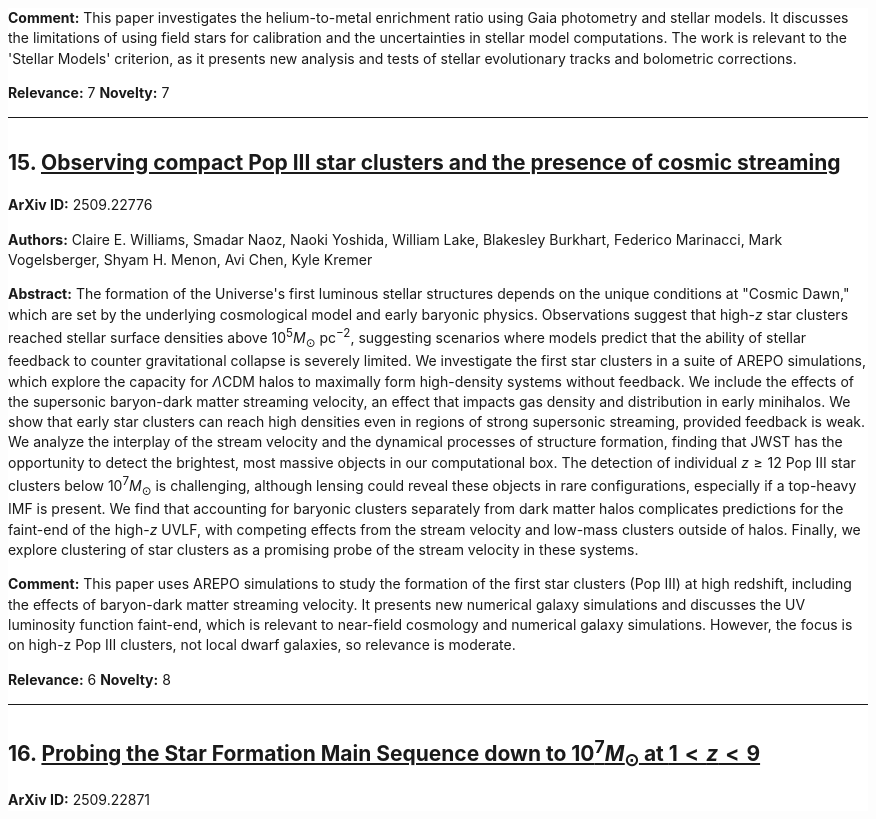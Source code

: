 **Comment:** This paper investigates the helium-to-metal enrichment ratio using Gaia photometry and stellar models. It discusses the limitations of using field stars for calibration and the uncertainties in stellar model computations. The work is relevant to the 'Stellar Models' criterion, as it presents new analysis and tests of stellar evolutionary tracks and bolometric corrections.

**Relevance:** 7
**Novelty:** 7

---

## 15. [Observing compact Pop III star clusters and the presence of cosmic streaming](https://arxiv.org/abs/2509.22776) <a id="link15"></a>

**ArXiv ID:** 2509.22776

**Authors:** Claire E. Williams, Smadar Naoz, Naoki Yoshida, William Lake, Blakesley Burkhart, Federico Marinacci, Mark Vogelsberger, Shyam H. Menon, Avi Chen, Kyle Kremer

**Abstract:** The formation of the Universe's first luminous stellar structures depends on the unique conditions at "Cosmic Dawn," which are set by the underlying cosmological model and early baryonic physics. Observations suggest that high-$z$ star clusters reached stellar surface densities above $10^5 M_\odot$ pc$^{-2}$, suggesting scenarios where models predict that the ability of stellar feedback to counter gravitational collapse is severely limited. We investigate the first star clusters in a suite of AREPO simulations, which explore the capacity for $\Lambda$CDM halos to maximally form high-density systems without feedback. We include the effects of the supersonic baryon-dark matter streaming velocity, an effect that impacts gas density and distribution in early minihalos. We show that early star clusters can reach high densities even in regions of strong supersonic streaming, provided feedback is weak. We analyze the interplay of the stream velocity and the dynamical processes of structure formation, finding that JWST has the opportunity to detect the brightest, most massive objects in our computational box. The detection of individual $z\geq12$ Pop III star clusters below $10^7M_\odot$ is challenging, although lensing could reveal these objects in rare configurations, especially if a top-heavy IMF is present. We find that accounting for baryonic clusters separately from dark matter halos complicates predictions for the faint-end of the high-$z$ UVLF, with competing effects from the stream velocity and low-mass clusters outside of halos. Finally, we explore clustering of star clusters as a promising probe of the stream velocity in these systems.

**Comment:** This paper uses AREPO simulations to study the formation of the first star clusters (Pop III) at high redshift, including the effects of baryon-dark matter streaming velocity. It presents new numerical galaxy simulations and discusses the UV luminosity function faint-end, which is relevant to near-field cosmology and numerical galaxy simulations. However, the focus is on high-z Pop III clusters, not local dwarf galaxies, so relevance is moderate.

**Relevance:** 6
**Novelty:** 8

---

## 16. [Probing the Star Formation Main Sequence down to 10$^{7} M_\odot$ at $1 < z < 9$](https://arxiv.org/abs/2509.22871) <a id="link16"></a>

**ArXiv ID:** 2509.22871
